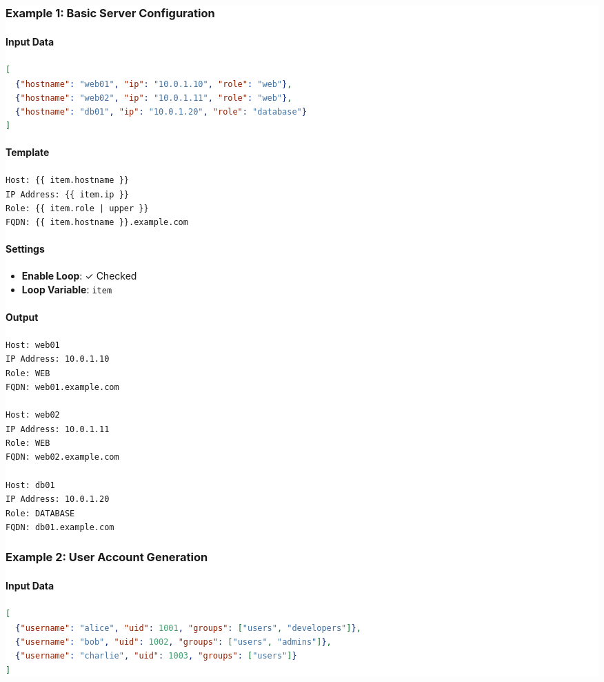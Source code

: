 ### Example 1: Basic Server Configuration

#### Input Data
```json
[
  {"hostname": "web01", "ip": "10.0.1.10", "role": "web"},
  {"hostname": "web02", "ip": "10.0.1.11", "role": "web"},
  {"hostname": "db01", "ip": "10.0.1.20", "role": "database"}
]
```

#### Template
```jinja2
Host: {{ item.hostname }}
IP Address: {{ item.ip }}
Role: {{ item.role | upper }}
FQDN: {{ item.hostname }}.example.com
```

#### Settings
- **Enable Loop**: ✓ Checked
- **Loop Variable**: `item`

#### Output
```
Host: web01
IP Address: 10.0.1.10
Role: WEB
FQDN: web01.example.com

Host: web02
IP Address: 10.0.1.11
Role: WEB
FQDN: web02.example.com

Host: db01
IP Address: 10.0.1.20
Role: DATABASE
FQDN: db01.example.com
```

### Example 2: User Account Generation

#### Input Data
```json
[
  {"username": "alice", "uid": 1001, "groups": ["users", "developers"]},
  {"username": "bob", "uid": 1002, "groups": ["users", "admins"]},
  {"username": "charlie", "uid": 1003, "groups": ["users"]}
]
```
